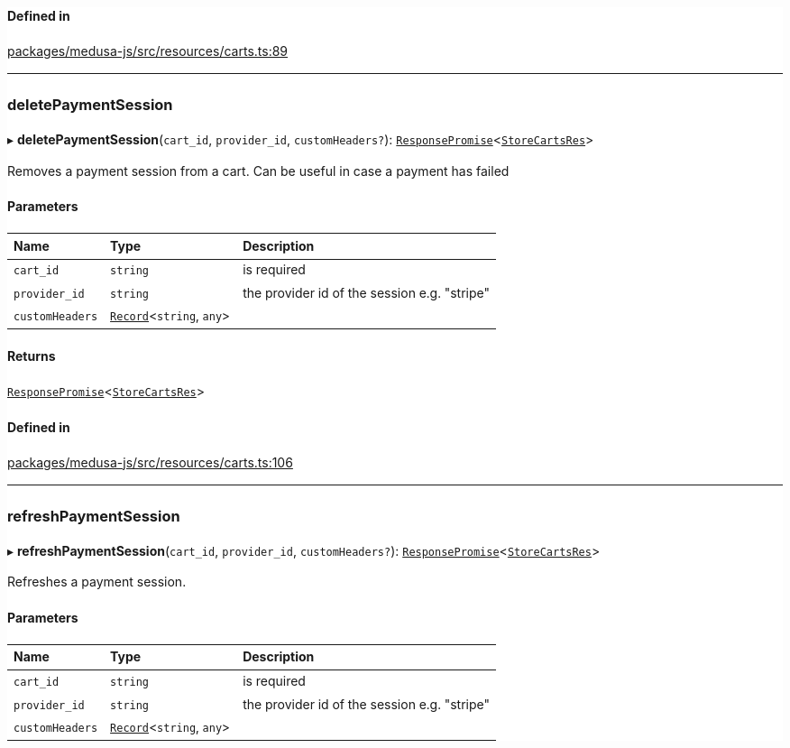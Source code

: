 #### Defined in

[packages/medusa-js/src/resources/carts.ts:89](https://github.com/medusajs/medusa/blob/f15cd596e4/packages/medusa-js/src/resources/carts.ts#L89)

___

### deletePaymentSession

▸ **deletePaymentSession**(`cart_id`, `provider_id`, `customHeaders?`): [`ResponsePromise`](../modules/internal-12.md#responsepromise)<[`StoreCartsRes`](../modules/internal-8.internal.md#storecartsres)\>

Removes a payment session from a cart.
Can be useful in case a payment has failed

#### Parameters

| Name | Type | Description |
| :------ | :------ | :------ |
| `cart_id` | `string` | is required |
| `provider_id` | `string` | the provider id of the session e.g. "stripe" |
| `customHeaders` | [`Record`](../modules/internal.md#record)<`string`, `any`\> |  |

#### Returns

[`ResponsePromise`](../modules/internal-12.md#responsepromise)<[`StoreCartsRes`](../modules/internal-8.internal.md#storecartsres)\>

#### Defined in

[packages/medusa-js/src/resources/carts.ts:106](https://github.com/medusajs/medusa/blob/f15cd596e4/packages/medusa-js/src/resources/carts.ts#L106)

___

### refreshPaymentSession

▸ **refreshPaymentSession**(`cart_id`, `provider_id`, `customHeaders?`): [`ResponsePromise`](../modules/internal-12.md#responsepromise)<[`StoreCartsRes`](../modules/internal-8.internal.md#storecartsres)\>

Refreshes a payment session.

#### Parameters

| Name | Type | Description |
| :------ | :------ | :------ |
| `cart_id` | `string` | is required |
| `provider_id` | `string` | the provider id of the session e.g. "stripe" |
| `customHeaders` | [`Record`](../modules/internal.md#record)<`string`, `any`\> |  |
